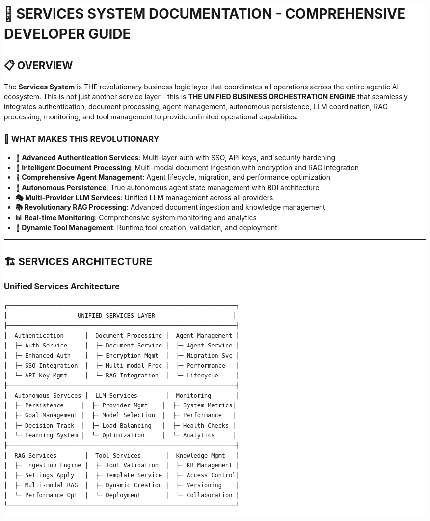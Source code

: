 # 🔧 SERVICES SYSTEM DOCUMENTATION - COMPREHENSIVE DEVELOPER GUIDE

## 📋 OVERVIEW

The **Services System** is THE revolutionary business logic layer that coordinates all operations across the entire agentic AI ecosystem. This is not just another service layer - this is **THE UNIFIED BUSINESS ORCHESTRATION ENGINE** that seamlessly integrates authentication, document processing, agent management, autonomous persistence, LLM coordination, RAG processing, monitoring, and tool management to provide unlimited operational capabilities.

### 🎯 **WHAT MAKES THIS REVOLUTIONARY**

- **🔐 Advanced Authentication Services**: Multi-layer auth with SSO, API keys, and security hardening
- **📄 Intelligent Document Processing**: Multi-modal document ingestion with encryption and RAG integration
- **🤖 Comprehensive Agent Management**: Agent lifecycle, migration, and performance optimization
- **🧠 Autonomous Persistence**: True autonomous agent state management with BDI architecture
- **🎭 Multi-Provider LLM Services**: Unified LLM management across all providers
- **📚 Revolutionary RAG Processing**: Advanced document ingestion and knowledge management
- **📊 Real-time Monitoring**: Comprehensive system monitoring and analytics
- **🔧 Dynamic Tool Management**: Runtime tool creation, validation, and deployment

---

## 🏗️ SERVICES ARCHITECTURE

### **Unified Services Architecture**

```
┌─────────────────────────────────────────────────────────────────┐
│                    UNIFIED SERVICES LAYER                      │
├─────────────────────────────────────────────────────────────────┤
│  Authentication      │  Document Processing │  Agent Management │
│  ├─ Auth Service     │  ├─ Document Service │  ├─ Agent Service │
│  ├─ Enhanced Auth    │  ├─ Encryption Mgmt  │  ├─ Migration Svc │
│  ├─ SSO Integration  │  ├─ Multi-modal Proc │  ├─ Performance   │
│  └─ API Key Mgmt     │  └─ RAG Integration  │  └─ Lifecycle     │
├─────────────────────────────────────────────────────────────────┤
│  Autonomous Services │  LLM Services        │  Monitoring       │
│  ├─ Persistence     │  ├─ Provider Mgmt    │  ├─ System Metrics│
│  ├─ Goal Management │  ├─ Model Selection  │  ├─ Performance   │
│  ├─ Decision Track  │  ├─ Load Balancing   │  ├─ Health Checks │
│  └─ Learning System │  └─ Optimization     │  └─ Analytics     │
├─────────────────────────────────────────────────────────────────┤
│  RAG Services        │  Tool Services       │  Knowledge Mgmt   │
│  ├─ Ingestion Engine │  ├─ Tool Validation  │  ├─ KB Management │
│  ├─ Settings Apply   │  ├─ Template Service │  ├─ Access Control│
│  ├─ Multi-modal RAG  │  ├─ Dynamic Creation │  ├─ Versioning    │
│  └─ Performance Opt  │  └─ Deployment       │  └─ Collaboration │
└─────────────────────────────────────────────────────────────────┘
```

---
